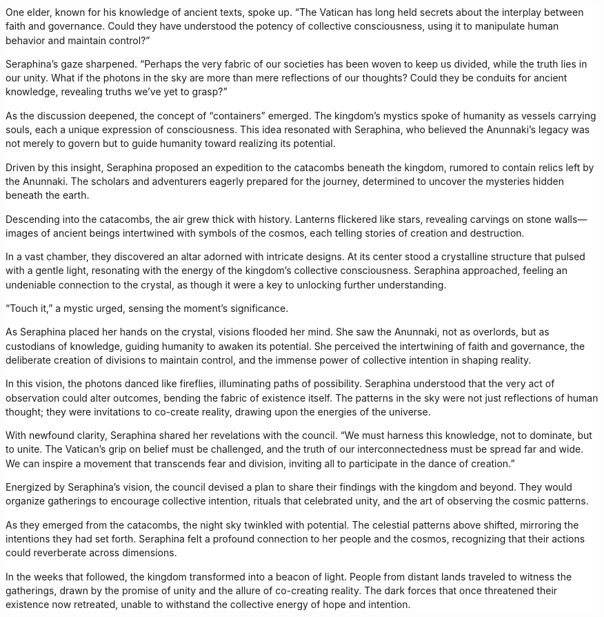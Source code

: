 One elder, known for his knowledge of ancient texts, spoke up. “The Vatican has long held secrets about the interplay between faith and governance. Could they have understood the potency of collective consciousness, using it to manipulate human behavior and maintain control?”

Seraphina’s gaze sharpened. “Perhaps the very fabric of our societies has been woven to keep us divided, while the truth lies in our unity. What if the photons in the sky are more than mere reflections of our thoughts? Could they be conduits for ancient knowledge, revealing truths we’ve yet to grasp?”

As the discussion deepened, the concept of “containers” emerged. The kingdom’s mystics spoke of humanity as vessels carrying souls, each a unique expression of consciousness. This idea resonated with Seraphina, who believed the Anunnaki’s legacy was not merely to govern but to guide humanity toward realizing its potential.

Driven by this insight, Seraphina proposed an expedition to the catacombs beneath the kingdom, rumored to contain relics left by the Anunnaki. The scholars and adventurers eagerly prepared for the journey, determined to uncover the mysteries hidden beneath the earth.

Descending into the catacombs, the air grew thick with history. Lanterns flickered like stars, revealing carvings on stone walls—images of ancient beings intertwined with symbols of the cosmos, each telling stories of creation and destruction.

In a vast chamber, they discovered an altar adorned with intricate designs. At its center stood a crystalline structure that pulsed with a gentle light, resonating with the energy of the kingdom’s collective consciousness. Seraphina approached, feeling an undeniable connection to the crystal, as though it were a key to unlocking further understanding.

“Touch it,” a mystic urged, sensing the moment’s significance.

As Seraphina placed her hands on the crystal, visions flooded her mind. She saw the Anunnaki, not as overlords, but as custodians of knowledge, guiding humanity to awaken its potential. She perceived the intertwining of faith and governance, the deliberate creation of divisions to maintain control, and the immense power of collective intention in shaping reality.

In this vision, the photons danced like fireflies, illuminating paths of possibility. Seraphina understood that the very act of observation could alter outcomes, bending the fabric of existence itself. The patterns in the sky were not just reflections of human thought; they were invitations to co-create reality, drawing upon the energies of the universe.

With newfound clarity, Seraphina shared her revelations with the council. “We must harness this knowledge, not to dominate, but to unite. The Vatican’s grip on belief must be challenged, and the truth of our interconnectedness must be spread far and wide. We can inspire a movement that transcends fear and division, inviting all to participate in the dance of creation.”

Energized by Seraphina’s vision, the council devised a plan to share their findings with the kingdom and beyond. They would organize gatherings to encourage collective intention, rituals that celebrated unity, and the art of observing the cosmic patterns.

As they emerged from the catacombs, the night sky twinkled with potential. The celestial patterns above shifted, mirroring the intentions they had set forth. Seraphina felt a profound connection to her people and the cosmos, recognizing that their actions could reverberate across dimensions.

In the weeks that followed, the kingdom transformed into a beacon of light. People from distant lands traveled to witness the gatherings, drawn by the promise of unity and the allure of co-creating reality. The dark forces that once threatened their existence now retreated, unable to withstand the collective energy of hope and intention.
